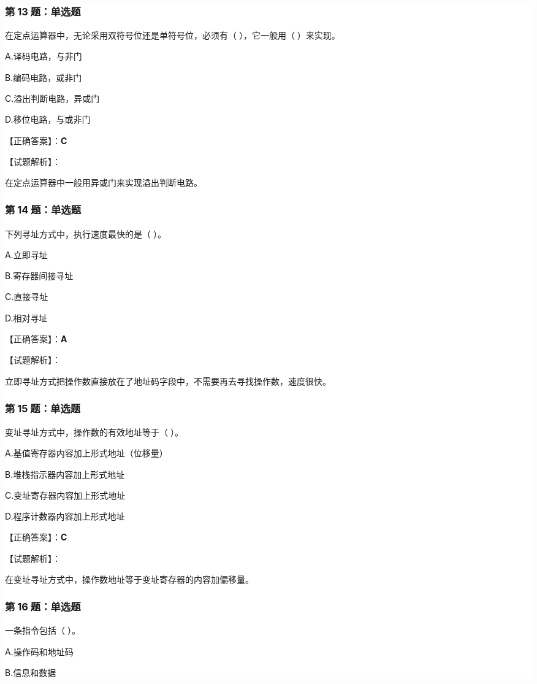 ### 第 13 题：单选题

在定点运算器中，无论采用双符号位还是单符号位，必须有（ ），它一般用（ ）来实现。 

A.译码电路，与非门

B.编码电路，或非门

C.溢出判断电路，异或门

D.移位电路，与或非门

【正确答案】：**C**

【试题解析】：

在定点运算器中一般用异或门来实现溢出判断电路。 

### 第 14 题：单选题

下列寻址方式中，执行速度最快的是（ ）。 

A.立即寻址

B.寄存器间接寻址

C.直接寻址

D.相对寻址 

【正确答案】：**A**

【试题解析】：

立即寻址方式把操作数直接放在了地址码字段中，不需要再去寻找操作数，速度很快。 

### 第 15 题：单选题

变址寻址方式中，操作数的有效地址等于（ ）。 

A.基值寄存器内容加上形式地址（位移量）

B.堆栈指示器内容加上形式地址

C.变址寄存器内容加上形式地址

D.程序计数器内容加上形式地址 

【正确答案】：**C**

【试题解析】：

在变址寻址方式中，操作数地址等于变址寄存器的内容加偏移量。 

### 第 16 题：单选题

一条指令包括（ ）。 

A.操作码和地址码

B.信息和数据
